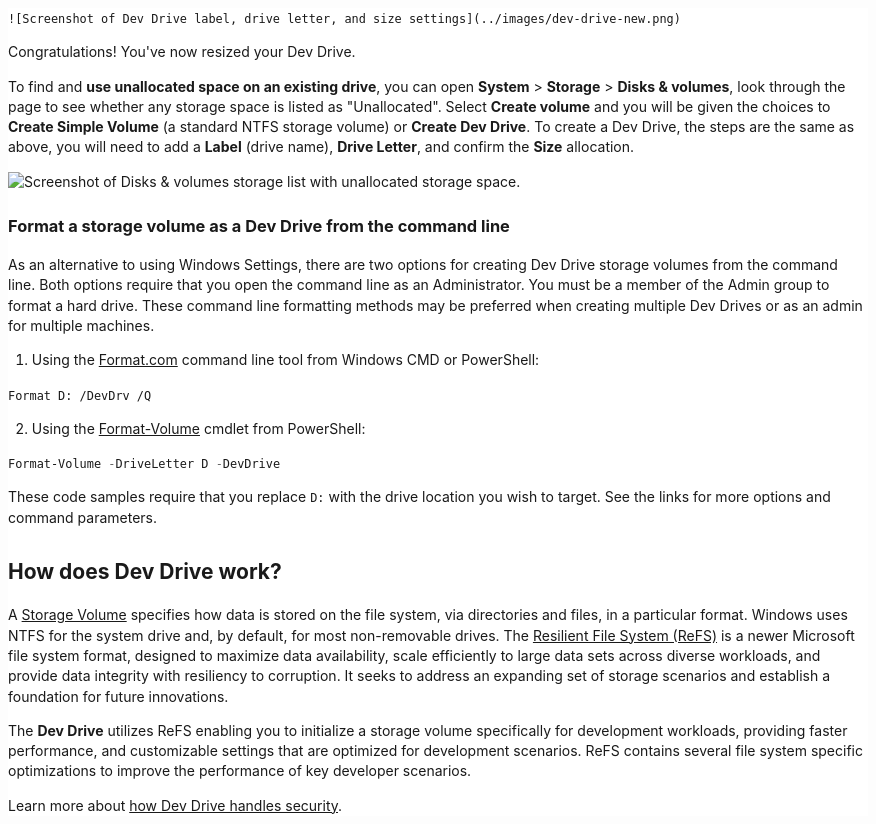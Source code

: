     ![Screenshot of Dev Drive label, drive letter, and size settings](../images/dev-drive-new.png)

Congratulations! You've now resized your Dev Drive.

To find and **use unallocated space on an existing drive**, you can open **System** > **Storage** > **Disks & volumes**, look through the page to see whether any storage space is listed as "Unallocated". Select **Create volume** and you will be given the choices to **Create Simple Volume** (a standard NTFS storage volume) or **Create Dev Drive**. To create a Dev Drive, the steps are the same as above, you will need to add a **Label** (drive name), **Drive Letter**, and confirm the **Size** allocation.

![Screenshot of Disks & volumes storage list with unallocated storage space.](../images/dev-drive-unallocated.png)

### Format a storage volume as a Dev Drive from the command line

As an alternative to using Windows Settings, there are two options for creating Dev Drive storage volumes from the command line. Both options require that you open the command line as an Administrator. You must be a member of the Admin group to format a hard drive. These command line formatting methods may be preferred when creating multiple Dev Drives or as an admin for multiple machines.

1. Using the [Format.com](/windows-server/administration/windows-commands/format) command line tool from Windows CMD or PowerShell:

  ```CMD
  Format D: /DevDrv /Q
 ```

2. Using the [Format-Volume](/powershell/module/storage/format-volume#-devdrive) cmdlet from PowerShell: 

```PowerShell
Format-Volume -DriveLetter D -DevDrive
```

These code samples require that you replace `D:` with the drive location you wish to target. See the links for more options and command parameters.

## How does Dev Drive work?

A [Storage Volume](/windows-hardware/drivers/ifs/storage-device-stacks--storage-volumes--and-file-system-stacks#storage-volumes) specifies how data is stored on the file system, via directories and files, in a particular format. Windows uses NTFS for the system drive and, by default, for most non-removable drives. The [Resilient File System (ReFS)](/windows-server/storage/refs/refs-overview) is a newer Microsoft file system format, designed to maximize data availability, scale efficiently to large data sets across diverse workloads, and provide data integrity with resiliency to corruption. It seeks to address an expanding set of storage scenarios and establish a foundation for future innovations.

The **Dev Drive** utilizes ReFS enabling you to initialize a storage volume specifically for development workloads, providing faster performance, and customizable settings that are optimized for development scenarios. ReFS contains several file system specific optimizations to improve the performance of key developer scenarios.

Learn more about [how Dev Drive handles security](#understanding-security-risks-and-trust-in-relation-to-dev-drive).
